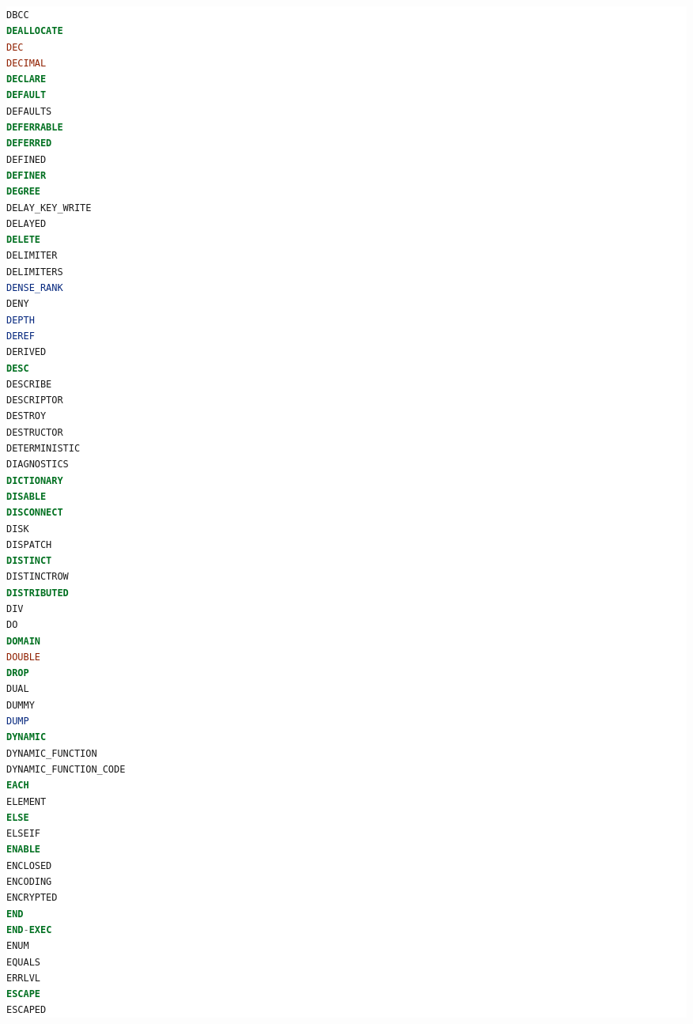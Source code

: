 ```sql
DBCC
DEALLOCATE
DEC
DECIMAL
DECLARE
DEFAULT
DEFAULTS
DEFERRABLE
DEFERRED
DEFINED
DEFINER
DEGREE
DELAY_KEY_WRITE
DELAYED
DELETE
DELIMITER
DELIMITERS
DENSE_RANK
DENY
DEPTH
DEREF
DERIVED
DESC
DESCRIBE
DESCRIPTOR
DESTROY
DESTRUCTOR
DETERMINISTIC
DIAGNOSTICS
DICTIONARY
DISABLE
DISCONNECT
DISK
DISPATCH
DISTINCT
DISTINCTROW
DISTRIBUTED
DIV
DO
DOMAIN
DOUBLE
DROP
DUAL
DUMMY
DUMP
DYNAMIC
DYNAMIC_FUNCTION
DYNAMIC_FUNCTION_CODE
EACH
ELEMENT
ELSE
ELSEIF
ENABLE
ENCLOSED
ENCODING
ENCRYPTED
END
END-EXEC
ENUM
EQUALS
ERRLVL
ESCAPE
ESCAPED
```